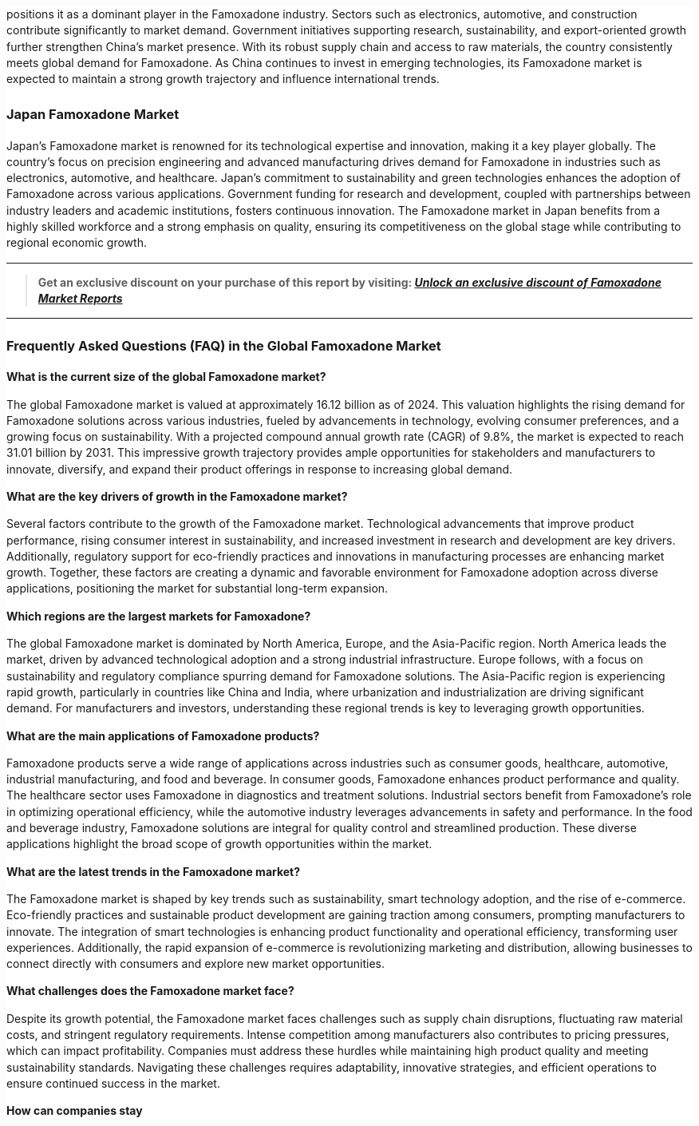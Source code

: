 positions it as a dominant player in the Famoxadone industry. Sectors such as electronics, automotive, and construction contribute significantly to market demand. Government initiatives supporting research, sustainability, and export-oriented growth further strengthen China&rsquo;s market presence. With its robust supply chain and access to raw materials, the country consistently meets global demand for Famoxadone. As China continues to invest in emerging technologies, its Famoxadone market is expected to maintain a strong growth trajectory and influence international trends.</p><h3>Japan Famoxadone Market</h3><p>Japan&rsquo;s Famoxadone market is renowned for its technological expertise and innovation, making it a key player globally. The country&rsquo;s focus on precision engineering and advanced manufacturing drives demand for Famoxadone in industries such as electronics, automotive, and healthcare. Japan&rsquo;s commitment to sustainability and green technologies enhances the adoption of Famoxadone across various applications. Government funding for research and development, coupled with partnerships between industry leaders and academic institutions, fosters continuous innovation. The Famoxadone market in Japan benefits from a highly skilled workforce and a strong emphasis on quality, ensuring its competitiveness on the global stage while contributing to regional economic growth.</p><hr /><blockquote><p><strong>Get an exclusive discount on your purchase of this report by visiting: <em><a href="://marketresearchpulse.com/ask-for-discount/43786?utm_source=Github&amp;utm_medium=029">Unlock an exclusive discount of Famoxadone Market Reports</a></em>&nbsp;</strong></p></blockquote><hr /><h3>Frequently Asked Questions (FAQ) in the Global Famoxadone Market</h3><p><strong>What is the current size of the global Famoxadone market?</strong></p><p>The global Famoxadone market is valued at approximately 16.12 billion as of 2024. This valuation highlights the rising demand for Famoxadone solutions across various industries, fueled by advancements in technology, evolving consumer preferences, and a growing focus on sustainability. With a projected compound annual growth rate (CAGR) of 9.8%, the market is expected to reach 31.01 billion by 2031. This impressive growth trajectory provides ample opportunities for stakeholders and manufacturers to innovate, diversify, and expand their product offerings in response to increasing global demand.</p><p><strong>What are the key drivers of growth in the Famoxadone market?</strong></p><p>Several factors contribute to the growth of the Famoxadone market. Technological advancements that improve product performance, rising consumer interest in sustainability, and increased investment in research and development are key drivers. Additionally, regulatory support for eco-friendly practices and innovations in manufacturing processes are enhancing market growth. Together, these factors are creating a dynamic and favorable environment for Famoxadone adoption across diverse applications, positioning the market for substantial long-term expansion.</p><p><strong>Which regions are the largest markets for Famoxadone?</strong></p><p>The global Famoxadone market is dominated by North America, Europe, and the Asia-Pacific region. North America leads the market, driven by advanced technological adoption and a strong industrial infrastructure. Europe follows, with a focus on sustainability and regulatory compliance spurring demand for Famoxadone solutions. The Asia-Pacific region is experiencing rapid growth, particularly in countries like China and India, where urbanization and industrialization are driving significant demand. For manufacturers and investors, understanding these regional trends is key to leveraging growth opportunities.</p><p><strong>What are the main applications of Famoxadone products?</strong></p><p>Famoxadone products serve a wide range of applications across industries such as consumer goods, healthcare, automotive, industrial manufacturing, and food and beverage. In consumer goods, Famoxadone enhances product performance and quality. The healthcare sector uses Famoxadone in diagnostics and treatment solutions. Industrial sectors benefit from Famoxadone&rsquo;s role in optimizing operational efficiency, while the automotive industry leverages advancements in safety and performance. In the food and beverage industry, Famoxadone solutions are integral for quality control and streamlined production. These diverse applications highlight the broad scope of growth opportunities within the market.</p><p><strong>What are the latest trends in the Famoxadone market?</strong></p><p>The Famoxadone market is shaped by key trends such as sustainability, smart technology adoption, and the rise of e-commerce. Eco-friendly practices and sustainable product development are gaining traction among consumers, prompting manufacturers to innovate. The integration of smart technologies is enhancing product functionality and operational efficiency, transforming user experiences. Additionally, the rapid expansion of e-commerce is revolutionizing marketing and distribution, allowing businesses to connect directly with consumers and explore new market opportunities.</p><p><strong>What challenges does the Famoxadone market face?</strong></p><p>Despite its growth potential, the Famoxadone market faces challenges such as supply chain disruptions, fluctuating raw material costs, and stringent regulatory requirements. Intense competition among manufacturers also contributes to pricing pressures, which can impact profitability. Companies must address these hurdles while maintaining high product quality and meeting sustainability standards. Navigating these challenges requires adaptability, innovative strategies, and efficient operations to ensure continued success in the market.</p><p><strong>How can companies stay